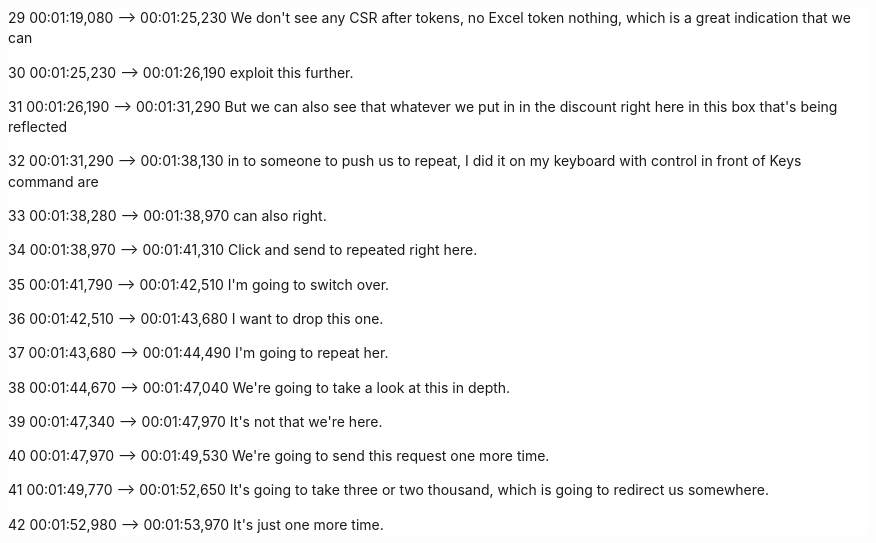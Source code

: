 29
00:01:19,080 --> 00:01:25,230
We don't see any CSR after tokens, no Excel token nothing, which is a great indication that we can

30
00:01:25,230 --> 00:01:26,190
exploit this further.

31
00:01:26,190 --> 00:01:31,290
But we can also see that whatever we put in in the discount right here in this box that's being reflected

32
00:01:31,290 --> 00:01:38,130
in to someone to push us to repeat, I did it on my keyboard with control in front of Keys command are

33
00:01:38,280 --> 00:01:38,970
can also right.

34
00:01:38,970 --> 00:01:41,310
Click and send to repeated right here.

35
00:01:41,790 --> 00:01:42,510
I'm going to switch over.

36
00:01:42,510 --> 00:01:43,680
I want to drop this one.

37
00:01:43,680 --> 00:01:44,490
I'm going to repeat her.

38
00:01:44,670 --> 00:01:47,040
We're going to take a look at this in depth.

39
00:01:47,340 --> 00:01:47,970
It's not that we're here.

40
00:01:47,970 --> 00:01:49,530
We're going to send this request one more time.

41
00:01:49,770 --> 00:01:52,650
It's going to take three or two thousand, which is going to redirect us somewhere.

42
00:01:52,980 --> 00:01:53,970
It's just one more time.
